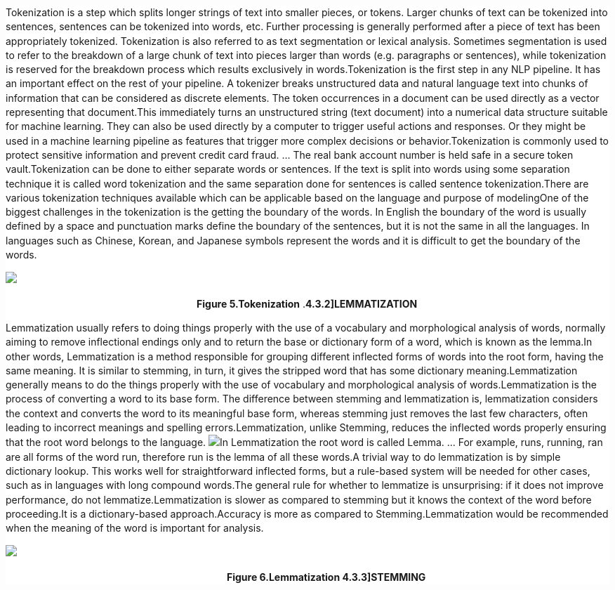Tokenization is a step which splits longer strings of text into smaller pieces, or tokens. Larger chunks of text can be tokenized into sentences, sentences can be tokenized into words, etc. Further processing  is  generally  performed  after  a  piece  of  text  has  been  appropriately  tokenized. Tokenization is also referred to as text segmentation or lexical analysis. Sometimes segmentation is used to refer to the breakdown of a large chunk of text into pieces larger than words (e.g. paragraphs or sentences), while tokenization is reserved for the breakdown process which results exclusively in words.Tokenization is the first step in any NLP pipeline. It has an important effect on the rest of your pipeline. A tokenizer breaks unstructured data and natural language text into chunks of information that can be considered as discrete elements. The token occurrences in a document can be used directly as a vector representing that document.This immediately turns an unstructured string (text document) into a numerical data structure suitable for machine learning. They can also be used directly by a computer to trigger useful actions and responses. Or they might be  used  in  a  machine  learning  pipeline  as  features  that  trigger  more  complex  decisions  or behavior.Tokenization is commonly used to protect sensitive information and prevent credit card fraud. ... The real bank account number is held safe in a secure token vault.Tokenization can be done to either separate words or sentences. If the text is split into words using some separation technique it is called word tokenization and the same separation done for sentences is called sentence tokenization.There are various tokenization techniques available which can be applicable based on the language and purpose of modelingOne of the biggest challenges in the tokenization is the getting the boundary of the words. In English the boundary of the word is usually defined by a space and punctuation marks define the boundary of the sentences, but it is not the same in all the languages. In languages such as Chinese, Korean, and Japanese symbols represent the words and it is difficult to get the boundary of the words. 

![](Aspose.Words.90f1947b-d9ad-4daa-b341-2b1b284b1d8a.006.jpeg)

`                                      `**Figure 5.Tokenization** .**4.3.2]LEMMATIZATION** 

Lemmatization  usually  refers  to  doing  things  properly  with  the  use  of  a  vocabulary  and morphological analysis of words, normally aiming to remove inflectional endings only and to return the base or dictionary form of a word, which is known as the lemma.In other words, Lemmatization is a method responsible for grouping different inflected forms of words into the root form, having the same meaning. It is similar to stemming, in turn, it gives the stripped word that has some dictionary  meaning.Lemmatization generally  means to  do the things properly with the use of vocabulary and morphological analysis of words.Lemmatization is the process of converting a word to its base form. The difference between stemming and lemmatization is, lemmatization considers the context and converts the word to its meaningful base form, whereas stemming just removes the last few characters, often leading to incorrect meanings and spelling errors.Lemmatization, unlike Stemming, reduces the inflected words properly ensuring that the root word belongs to the language. ![](Aspose.Words.90f1947b-d9ad-4daa-b341-2b1b284b1d8a.007.png)In Lemmatization the root word is called Lemma. ... For example, runs, running, ran are all forms of the word run, therefore run is the lemma of all these words.A trivial way to do lemmatization is by simple dictionary lookup. This works well for straightforward inflected forms, but a rule-based system will be needed for other cases, such as in languages with long compound words.The general rule  for  whether  to  lemmatize  is  unsurprising:  if  it  does  not  improve  performance,  do  not lemmatize.Lemmatization is slower as compared to stemming but it knows the context of the word before  proceeding.It  is  a  dictionary-based  approach.Accuracy  is  more  as  compared  to Stemming.Lemmatization would be recommended when the meaning of the word is important for analysis. 

![](Aspose.Words.90f1947b-d9ad-4daa-b341-2b1b284b1d8a.008.jpeg)

`                                            `**Figure 6.Lemmatization 4.3.3]STEMMING** 

